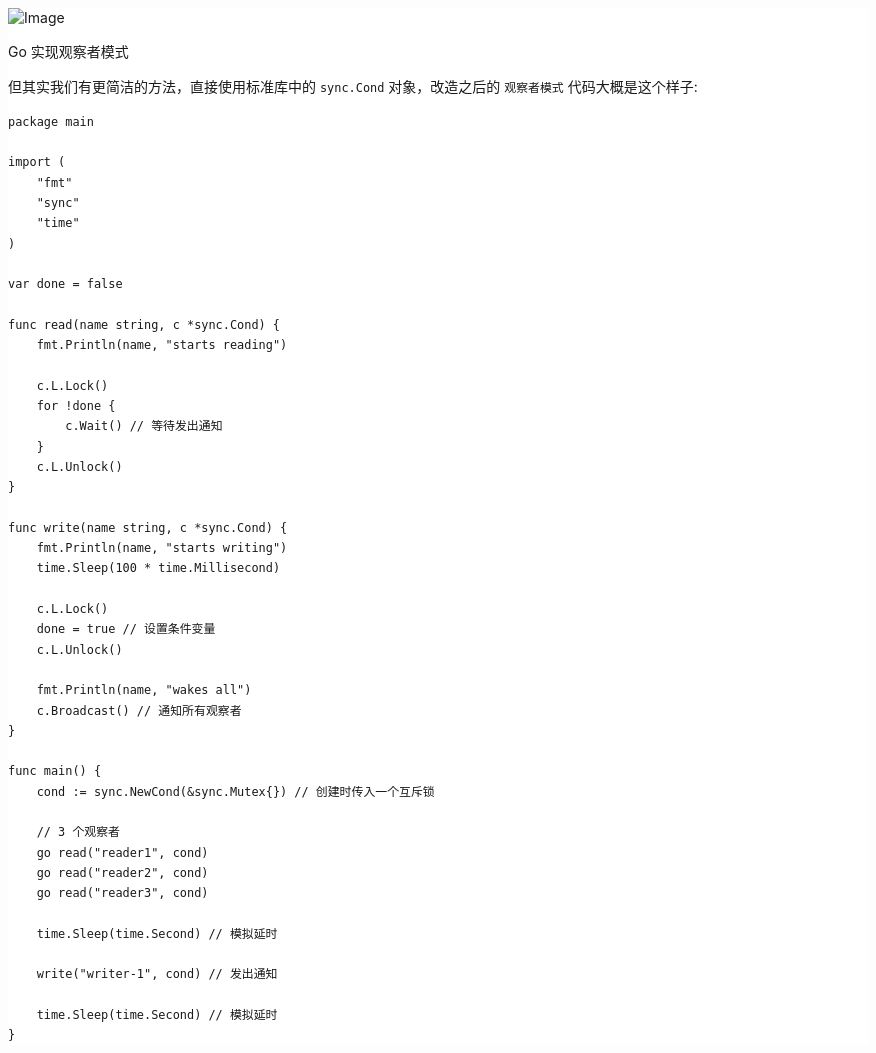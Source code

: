 ![Image](https://mmbiz.qpic.cn/mmbiz_png/2mstuQELkbtwzRwt8icDiaaokwxp7XIQbJQwvN36zWle19pDd4WA3hwP0cS21hdZVcsEsZ1yW5orL1icg5QnibanZw/640?wx_fmt=png&wxfrom=5&wx_lazy=1&wx_co=1)

Go 实现观察者模式

但其实我们有更简洁的方法，直接使用标准库中的 `sync.Cond` 对象，改造之后的 `观察者模式` 代码大概是这个样子:

```
package main

import (
    "fmt"
    "sync"
    "time"
)

var done = false

func read(name string, c *sync.Cond) {
    fmt.Println(name, "starts reading")

    c.L.Lock()
    for !done {
        c.Wait() // 等待发出通知
    }
    c.L.Unlock()
}

func write(name string, c *sync.Cond) {
    fmt.Println(name, "starts writing")
    time.Sleep(100 * time.Millisecond)

    c.L.Lock()
    done = true // 设置条件变量
    c.L.Unlock()

    fmt.Println(name, "wakes all")
    c.Broadcast() // 通知所有观察者
}

func main() {
    cond := sync.NewCond(&sync.Mutex{}) // 创建时传入一个互斥锁

    // 3 个观察者
    go read("reader1", cond)
    go read("reader2", cond)
    go read("reader3", cond)

    time.Sleep(time.Second) // 模拟延时

    write("writer-1", cond) // 发出通知

    time.Sleep(time.Second) // 模拟延时
}
```
